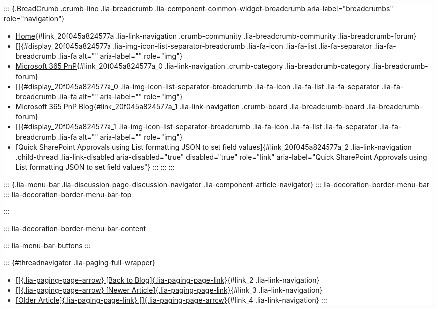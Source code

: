 ::: {.BreadCrumb .crumb-line .lia-breadcrumb .lia-component-common-widget-breadcrumb aria-label="breadcrumbs" role="navigation"}
-   [Home](/){#link_20f045a824577a .lia-link-navigation .crumb-community
    .lia-breadcrumb-community .lia-breadcrumb-forum}
-    []{#display_20f045a824577a .lia-img-icon-list-separator-breadcrumb
    .lia-fa-icon .lia-fa-list .lia-fa-separator .lia-fa-breadcrumb
    .lia-fa alt="" aria-label="" role="img"}
-   [Microsoft 365
    PnP](/t5/microsoft-365-pnp/ct-p/Microsoft365PnP){#link_20f045a824577a_0
    .lia-link-navigation .crumb-category .lia-breadcrumb-category
    .lia-breadcrumb-forum}
-    []{#display_20f045a824577a_0
    .lia-img-icon-list-separator-breadcrumb .lia-fa-icon .lia-fa-list
    .lia-fa-separator .lia-fa-breadcrumb .lia-fa alt="" aria-label=""
    role="img"}
-   [Microsoft 365 PnP
    Blog](/t5/microsoft-365-pnp-blog/bg-p/Microsoft365PnPBlog){#link_20f045a824577a_1
    .lia-link-navigation .crumb-board .lia-breadcrumb-board
    .lia-breadcrumb-forum}
-    []{#display_20f045a824577a_1
    .lia-img-icon-list-separator-breadcrumb .lia-fa-icon .lia-fa-list
    .lia-fa-separator .lia-fa-breadcrumb .lia-fa alt="" aria-label=""
    role="img"}
-   [Quick SharePoint Approvals using List formatting JSON to set field
    values]{#link_20f045a824577a_2 .lia-link-navigation .child-thread
    .lia-link-disabled aria-disabled="true" disabled="true" role="link"
    aria-label="Quick SharePoint Approvals using List formatting JSON to set field values"}
:::
:::
:::

::: {.lia-menu-bar .lia-discussion-page-discussion-navigator .lia-component-article-navigator}
::: lia-decoration-border-menu-bar
::: lia-decoration-border-menu-bar-top
<div>

</div>
:::

::: lia-decoration-border-menu-bar-content
<div>

::: lia-menu-bar-buttons
:::

::: {#threadnavigator .lia-paging-full-wrapper}
-   [[]{.lia-paging-page-arrow} [Back to
    Blog]{.lia-paging-page-link}](/t5/microsoft-365-pnp-blog/bg-p/Microsoft365PnPBlog "Microsoft 365 PnP Blog"){#link_2
    .lia-link-navigation}
-   [[]{.lia-paging-page-arrow} [Newer
    Article]{.lia-paging-page-link}](/t5/microsoft-365-pnp-blog/microsoft-365-pnp-weekly-episode-144-catherine-chuaga-microsoft/ba-p/2994387 "Microsoft 365 PnP Weekly - Episode 144 - Catherine Chuaga (Microsoft)"){#link_3
    .lia-link-navigation}
-   [[Older Article]{.lia-paging-page-link}
    []{.lia-paging-page-arrow}](/t5/microsoft-365-pnp-blog/viva-connections-amp-sharepoint-framework-community-call-18th-of/ba-p/2981456 "Viva Connections & SharePoint Framework Community Call – 18th of November, 2021"){#link_4
    .lia-link-navigation}
:::
